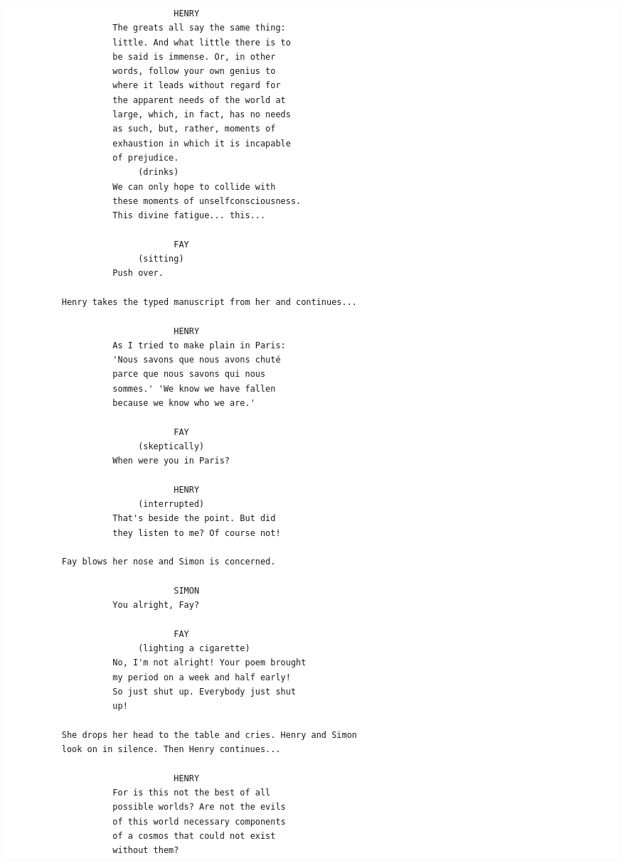                                      HENRY
                         The greats all say the same thing: 
                         little. And what little there is to 
                         be said is immense. Or, in other 
                         words, follow your own genius to 
                         where it leads without regard for 
                         the apparent needs of the world at 
                         large, which, in fact, has no needs 
                         as such, but, rather, moments of 
                         exhaustion in which it is incapable 
                         of prejudice.
                              (drinks)
                         We can only hope to collide with 
                         these moments of unselfconsciousness. 
                         This divine fatigue... this...

                                     FAY
                              (sitting)
                         Push over.

               Henry takes the typed manuscript from her and continues...

                                     HENRY
                         As I tried to make plain in Paris: 
                         'Nous savons que nous avons chuté 
                         parce que nous savons qui nous 
                         sommes.' 'We know we have fallen 
                         because we know who we are.'

                                     FAY
                              (skeptically)
                         When were you in Paris?

                                     HENRY
                              (interrupted)
                         That's beside the point. But did 
                         they listen to me? Of course not!

               Fay blows her nose and Simon is concerned.

                                     SIMON
                         You alright, Fay?

                                     FAY
                              (lighting a cigarette)
                         No, I'm not alright! Your poem brought 
                         my period on a week and half early! 
                         So just shut up. Everybody just shut 
                         up!

               She drops her head to the table and cries. Henry and Simon 
               look on in silence. Then Henry continues...

                                     HENRY
                         For is this not the best of all 
                         possible worlds? Are not the evils 
                         of this world necessary components 
                         of a cosmos that could not exist 
                         without them?
